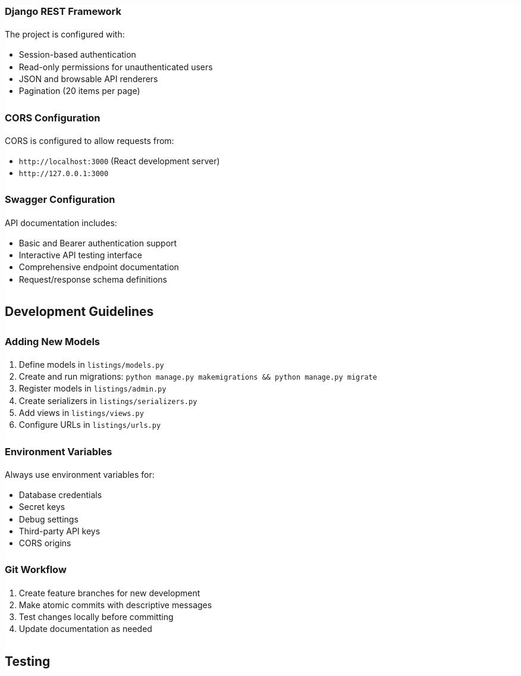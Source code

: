 ### Django REST Framework

The project is configured with:
- Session-based authentication
- Read-only permissions for unauthenticated users
- JSON and browsable API renderers
- Pagination (20 items per page)

### CORS Configuration

CORS is configured to allow requests from:
- `http://localhost:3000` (React development server)
- `http://127.0.0.1:3000`

### Swagger Configuration

API documentation includes:
- Basic and Bearer authentication support
- Interactive API testing interface
- Comprehensive endpoint documentation
- Request/response schema definitions

## Development Guidelines

### Adding New Models

1. Define models in `listings/models.py`
2. Create and run migrations: `python manage.py makemigrations && python manage.py migrate`
3. Register models in `listings/admin.py`
4. Create serializers in `listings/serializers.py`
5. Add views in `listings/views.py`
6. Configure URLs in `listings/urls.py`

### Environment Variables

Always use environment variables for:
- Database credentials
- Secret keys
- Debug settings
- Third-party API keys
- CORS origins

### Git Workflow

1. Create feature branches for new development
2. Make atomic commits with descriptive messages
3. Test changes locally before committing
4. Update documentation as needed

## Testing
